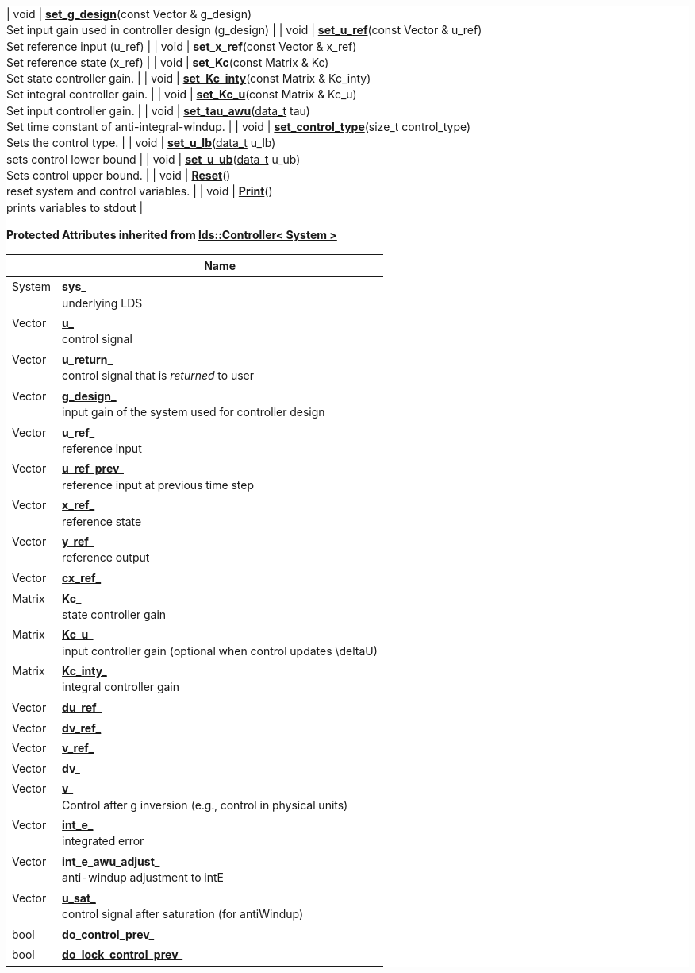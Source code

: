 | void | **[set_g_design](/lds-ctrl-est/docs/api/classes/classlds_1_1_controller/#function-set-g-design)**(const Vector & g_design)<br>Set input gain used in controller design (g_design)  |
| void | **[set_u_ref](/lds-ctrl-est/docs/api/classes/classlds_1_1_controller/#function-set-u-ref)**(const Vector & u_ref)<br>Set reference input (u_ref)  |
| void | **[set_x_ref](/lds-ctrl-est/docs/api/classes/classlds_1_1_controller/#function-set-x-ref)**(const Vector & x_ref)<br>Set reference state (x_ref)  |
| void | **[set_Kc](/lds-ctrl-est/docs/api/classes/classlds_1_1_controller/#function-set-kc)**(const Matrix & Kc)<br>Set state controller gain.  |
| void | **[set_Kc_inty](/lds-ctrl-est/docs/api/classes/classlds_1_1_controller/#function-set-kc-inty)**(const Matrix & Kc_inty)<br>Set integral controller gain.  |
| void | **[set_Kc_u](/lds-ctrl-est/docs/api/classes/classlds_1_1_controller/#function-set-kc-u)**(const Matrix & Kc_u)<br>Set input controller gain.  |
| void | **[set_tau_awu](/lds-ctrl-est/docs/api/classes/classlds_1_1_controller/#function-set-tau-awu)**([data_t](/lds-ctrl-est/docs/api/namespaces/namespacelds/#using-data-t) tau)<br>Set time constant of anti-integral-windup.  |
| void | **[set_control_type](/lds-ctrl-est/docs/api/classes/classlds_1_1_controller/#function-set-control-type)**(size_t control_type)<br>Sets the control type.  |
| void | **[set_u_lb](/lds-ctrl-est/docs/api/classes/classlds_1_1_controller/#function-set-u-lb)**([data_t](/lds-ctrl-est/docs/api/namespaces/namespacelds/#using-data-t) u_lb)<br>sets control lower bound  |
| void | **[set_u_ub](/lds-ctrl-est/docs/api/classes/classlds_1_1_controller/#function-set-u-ub)**([data_t](/lds-ctrl-est/docs/api/namespaces/namespacelds/#using-data-t) u_ub)<br>Sets control upper bound.  |
| void | **[Reset](/lds-ctrl-est/docs/api/classes/classlds_1_1_controller/#function-reset)**()<br>reset system and control variables.  |
| void | **[Print](/lds-ctrl-est/docs/api/classes/classlds_1_1_controller/#function-print)**()<br>prints variables to stdout  |

**Protected Attributes inherited from [lds::Controller< System >](/lds-ctrl-est/docs/api/classes/classlds_1_1_controller/)**

|                | Name           |
| -------------- | -------------- |
| [System](/lds-ctrl-est/docs/api/classes/classlds_1_1_system/) | **[sys_](/lds-ctrl-est/docs/api/classes/classlds_1_1_controller/#variable-sys-)** <br>underlying LDS  |
| Vector | **[u_](/lds-ctrl-est/docs/api/classes/classlds_1_1_controller/#variable-u-)** <br>control signal  |
| Vector | **[u_return_](/lds-ctrl-est/docs/api/classes/classlds_1_1_controller/#variable-u-return-)** <br>control signal that is _returned_ to user  |
| Vector | **[g_design_](/lds-ctrl-est/docs/api/classes/classlds_1_1_controller/#variable-g-design-)** <br>input gain of the system used for controller design  |
| Vector | **[u_ref_](/lds-ctrl-est/docs/api/classes/classlds_1_1_controller/#variable-u-ref-)** <br>reference input  |
| Vector | **[u_ref_prev_](/lds-ctrl-est/docs/api/classes/classlds_1_1_controller/#variable-u-ref-prev-)** <br>reference input at previous time step  |
| Vector | **[x_ref_](/lds-ctrl-est/docs/api/classes/classlds_1_1_controller/#variable-x-ref-)** <br>reference state  |
| Vector | **[y_ref_](/lds-ctrl-est/docs/api/classes/classlds_1_1_controller/#variable-y-ref-)** <br>reference output  |
| Vector | **[cx_ref_](/lds-ctrl-est/docs/api/classes/classlds_1_1_controller/#variable-cx-ref-)**  |
| Matrix | **[Kc_](/lds-ctrl-est/docs/api/classes/classlds_1_1_controller/#variable-kc-)** <br>state controller gain  |
| Matrix | **[Kc_u_](/lds-ctrl-est/docs/api/classes/classlds_1_1_controller/#variable-kc-u-)** <br>input controller gain (optional when control updates \deltaU)  |
| Matrix | **[Kc_inty_](/lds-ctrl-est/docs/api/classes/classlds_1_1_controller/#variable-kc-inty-)** <br>integral controller gain  |
| Vector | **[du_ref_](/lds-ctrl-est/docs/api/classes/classlds_1_1_controller/#variable-du-ref-)**  |
| Vector | **[dv_ref_](/lds-ctrl-est/docs/api/classes/classlds_1_1_controller/#variable-dv-ref-)**  |
| Vector | **[v_ref_](/lds-ctrl-est/docs/api/classes/classlds_1_1_controller/#variable-v-ref-)**  |
| Vector | **[dv_](/lds-ctrl-est/docs/api/classes/classlds_1_1_controller/#variable-dv-)**  |
| Vector | **[v_](/lds-ctrl-est/docs/api/classes/classlds_1_1_controller/#variable-v-)** <br>Control after g inversion (e.g., control in physical units)  |
| Vector | **[int_e_](/lds-ctrl-est/docs/api/classes/classlds_1_1_controller/#variable-int-e-)** <br>integrated error  |
| Vector | **[int_e_awu_adjust_](/lds-ctrl-est/docs/api/classes/classlds_1_1_controller/#variable-int-e-awu-adjust-)** <br>anti-windup adjustment to intE  |
| Vector | **[u_sat_](/lds-ctrl-est/docs/api/classes/classlds_1_1_controller/#variable-u-sat-)** <br>control signal after saturation (for antiWindup)  |
| bool | **[do_control_prev_](/lds-ctrl-est/docs/api/classes/classlds_1_1_controller/#variable-do-control-prev-)**  |
| bool | **[do_lock_control_prev_](/lds-ctrl-est/docs/api/classes/classlds_1_1_controller/#variable-do-lock-control-prev-)**  |